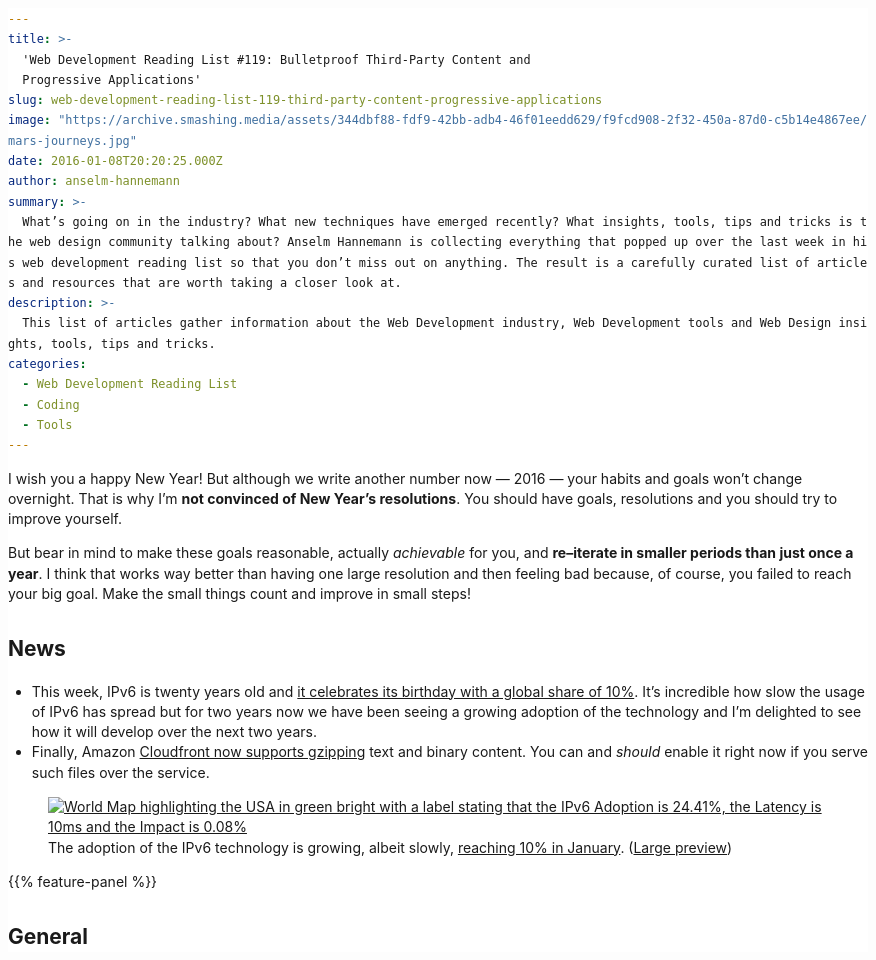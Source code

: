 ```yaml
---
title: >-
  'Web Development Reading List #119: Bulletproof Third-Party Content and
  Progressive Applications'
slug: web-development-reading-list-119-third-party-content-progressive-applications
image: "https://archive.smashing.media/assets/344dbf88-fdf9-42bb-adb4-46f01eedd629/f9fcd908-2f32-450a-87d0-c5b14e4867ee/mars-journeys.jpg"
date: 2016-01-08T20:20:25.000Z
author: anselm-hannemann
summary: >-
  What’s going on in the industry? What new techniques have emerged recently? What insights, tools, tips and tricks is the web design community talking about? Anselm Hannemann is collecting everything that popped up over the last week in his web development reading list so that you don’t miss out on anything. The result is a carefully curated list of articles and resources that are worth taking a closer look at.
description: >-
  This list of articles gather information about the Web Development industry, Web Development tools and Web Design insights, tools, tips and tricks.
categories:
  - Web Development Reading List
  - Coding
  - Tools
---
```


I wish you a happy New Year! But although we write another number now &mdash; 2016 &mdash; your habits and goals won’t change overnight. That is why I’m **not convinced of New Year’s resolutions**. You should have goals, resolutions and you should try to improve yourself.

But bear in mind to make these goals reasonable, actually _achievable_ for you, and **re&ndash;iterate in smaller periods than just once a year**. I think that works way better than having one large resolution and then feeling bad because, of course, you failed to reach your big goal. Make the small things count and improve in small steps!

## News

- This week, IPv6 is twenty years old and [it celebrates its birthday with a global share of 10%](https://arstechnica.com/business/2016/01/ipv6-celebrates-its-20th-birthday-by-reaching-10-percent-deployment/). It’s incredible how slow the usage of IPv6 has spread but for two years now we have been seeing a growing adoption of the technology and I’m delighted to see how it will develop over the next two years.
- Finally, Amazon [Cloudfront now supports gzipping](https://aws.amazon.com/blogs/aws/new-gzip-compression-support-for-amazon-cloudfront/) text and binary content. You can and _should_ enable it right now if you serve such files over the service.

<figure><a href="https://arstechnica.com/business/2016/01/ipv6-celebrates-its-20th-birthday-by-reaching-10-percent-deployment/"><img src="https://archive.smashing.media/assets/344dbf88-fdf9-42bb-adb4-46f01eedd629/feca301c-1e6a-488a-bac5-1c6a7a464c7a/ipv6-adoption-opt.png" width="434" height="243" alt="World Map highlighting the USA in green bright with a label stating that the IPv6 Adoption is 24.41%, the Latency is 10ms and the Impact is 0.08%" /></a><figcaption>The adoption of the IPv6 technology is growing, albeit slowly, <a href="https://arstechnica.com/business/2016/01/ipv6-celebrates-its-20th-birthday-by-reaching-10-percent-deployment/">reaching 10% in January</a>. (<a href="https://archive.smashing.media/assets/344dbf88-fdf9-42bb-adb4-46f01eedd629/feca301c-1e6a-488a-bac5-1c6a7a464c7a/ipv6-adoption-opt.png">Large preview</a>)</figcaption></figure>

{{% feature-panel %}}

## General
